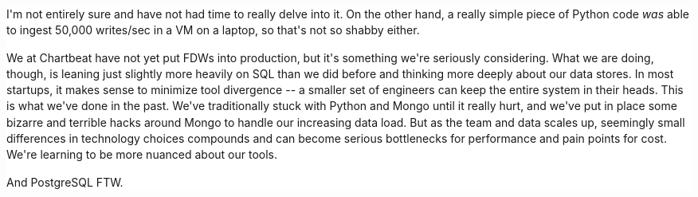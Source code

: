 I'm not entirely sure and have not had time to really delve into
it. On the other hand, a really simple piece of Python code *was* able
to ingest 50,000 writes/sec in a VM on a laptop, so that's not so
shabby either.

We at Chartbeat have not yet put FDWs into production, but it's
something we're seriously considering. What we are doing, though, is
leaning just slightly more heavily on SQL than we did before and
thinking more deeply about our data stores. In most startups, it makes
sense to minimize tool divergence -- a smaller set of engineers can
keep the entire system in their heads. This is what we've done in the
past. We've traditionally stuck with Python and Mongo until it really
hurt, and we've put in place some bizarre and terrible hacks around
Mongo to handle our increasing data load. But as the team and data
scales up, seemingly small differences in technology choices compounds
and can become serious bottlenecks for performance and pain points for
cost. We're learning to be more nuanced about our tools.

And PostgreSQL FTW.

